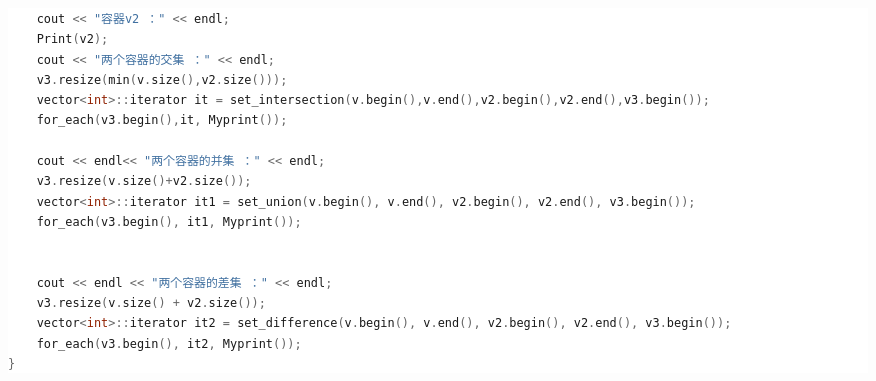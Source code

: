~~~c++
	cout << "容器v2 ：" << endl;
	Print(v2);
	cout << "两个容器的交集 ：" << endl;
	v3.resize(min(v.size(),v2.size()));
	vector<int>::iterator it = set_intersection(v.begin(),v.end(),v2.begin(),v2.end(),v3.begin());
	for_each(v3.begin(),it, Myprint());
	
	cout << endl<< "两个容器的并集 ：" << endl;
	v3.resize(v.size()+v2.size());
	vector<int>::iterator it1 = set_union(v.begin(), v.end(), v2.begin(), v2.end(), v3.begin());
	for_each(v3.begin(), it1, Myprint());


	cout << endl << "两个容器的差集 ：" << endl;
	v3.resize(v.size() + v2.size());
	vector<int>::iterator it2 = set_difference(v.begin(), v.end(), v2.begin(), v2.end(), v3.begin());
	for_each(v3.begin(), it2, Myprint());
}
~~~

